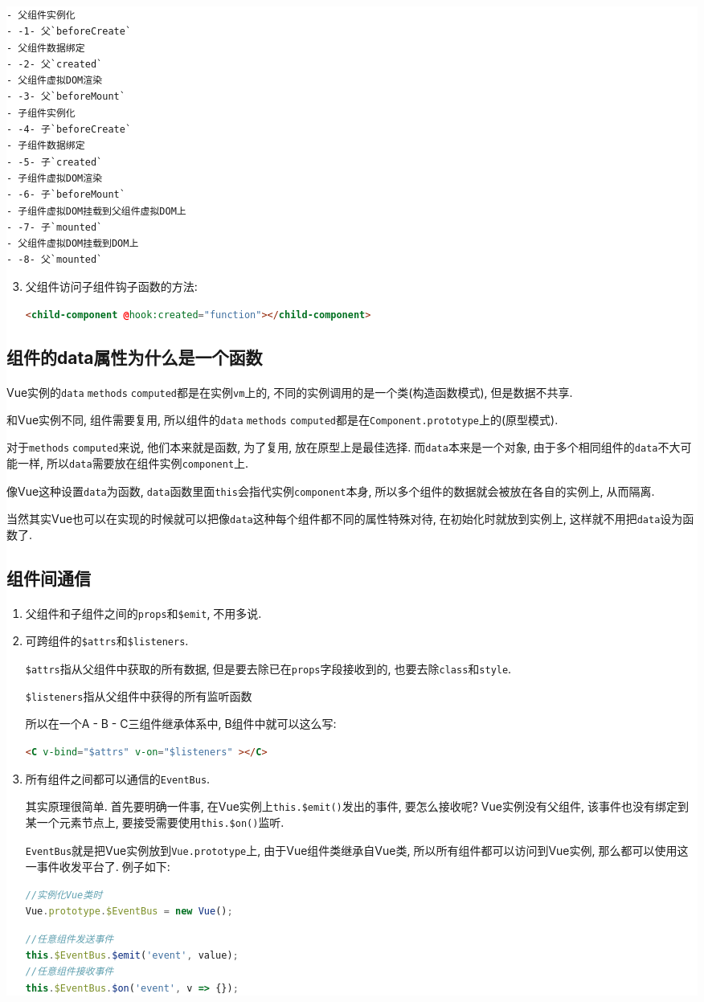     - 父组件实例化
    - -1- 父`beforeCreate`
    - 父组件数据绑定
    - -2- 父`created`
    - 父组件虚拟DOM渲染
    - -3- 父`beforeMount`
    - 子组件实例化
    - -4- 子`beforeCreate`
    - 子组件数据绑定
    - -5- 子`created`
    - 子组件虚拟DOM渲染
    - -6- 子`beforeMount`
    - 子组件虚拟DOM挂载到父组件虚拟DOM上
    - -7- 子`mounted`
    - 父组件虚拟DOM挂载到DOM上
    - -8- 父`mounted`

3.  父组件访问子组件钩子函数的方法:
    ```html
    <child-component @hook:created="function"></child-component>
    ```

## 组件的data属性为什么是一个函数

Vue实例的`data` `methods` `computed`都是在实例`vm`上的, 不同的实例调用的是一个类(构造函数模式), 但是数据不共享.

和Vue实例不同, 组件需要复用, 所以组件的`data` `methods` `computed`都是在`Component.prototype`上的(原型模式).

对于`methods` `computed`来说, 他们本来就是函数, 为了复用, 放在原型上是最佳选择. 而`data`本来是一个对象, 由于多个相同组件的`data`不大可能一样, 所以`data`需要放在组件实例`component`上.

像Vue这种设置`data`为函数, `data`函数里面`this`会指代实例`component`本身, 所以多个组件的数据就会被放在各自的实例上, 从而隔离.

当然其实Vue也可以在实现的时候就可以把像`data`这种每个组件都不同的属性特殊对待, 在初始化时就放到实例上, 这样就不用把`data`设为函数了.

## 组件间通信

1.  父组件和子组件之间的`props`和`$emit`, 不用多说.

2.  可跨组件的`$attrs`和`$listeners`.

    `$attrs`指从父组件中获取的所有数据, 但是要去除已在`props`字段接收到的, 也要去除`class`和`style`.

    `$listeners`指从父组件中获得的所有监听函数

    所以在一个A - B - C三组件继承体系中, B组件中就可以这么写:
    ```html
    <C v-bind="$attrs" v-on="$listeners" ></C>
    ```

3.  所有组件之间都可以通信的`EventBus`.

    其实原理很简单. 首先要明确一件事, 在Vue实例上`this.$emit()`发出的事件, 要怎么接收呢? Vue实例没有父组件, 该事件也没有绑定到某一个元素节点上, 要接受需要使用`this.$on()`监听.

    `EventBus`就是把Vue实例放到`Vue.prototype`上, 由于Vue组件类继承自Vue类, 所以所有组件都可以访问到Vue实例, 那么都可以使用这一事件收发平台了. 例子如下:
    ```js
    //实例化Vue类时
    Vue.prototype.$EventBus = new Vue();
    ```
    ```js
    //任意组件发送事件
    this.$EventBus.$emit('event', value);
    //任意组件接收事件
    this.$EventBus.$on('event', v => {});
    ```
